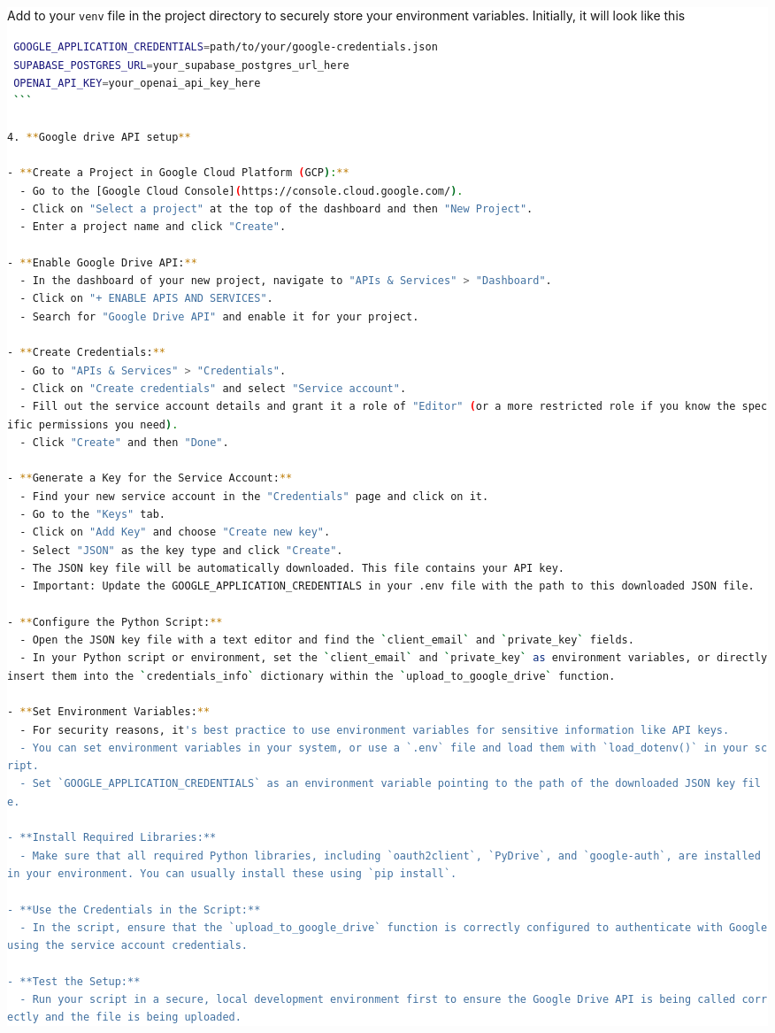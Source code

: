    Add to your `venv` file in the project directory to securely store your environment variables. Initially, it will look like this

   ```bash
    GOOGLE_APPLICATION_CREDENTIALS=path/to/your/google-credentials.json
    SUPABASE_POSTGRES_URL=your_supabase_postgres_url_here
    OPENAI_API_KEY=your_openai_api_key_here
    ```

4. **Google drive API setup**
    
   - **Create a Project in Google Cloud Platform (GCP):**
     - Go to the [Google Cloud Console](https://console.cloud.google.com/).
     - Click on "Select a project" at the top of the dashboard and then "New Project".
     - Enter a project name and click "Create".

   - **Enable Google Drive API:**
     - In the dashboard of your new project, navigate to "APIs & Services" > "Dashboard".
     - Click on "+ ENABLE APIS AND SERVICES".
     - Search for "Google Drive API" and enable it for your project.

   - **Create Credentials:**
     - Go to "APIs & Services" > "Credentials".
     - Click on "Create credentials" and select "Service account".
     - Fill out the service account details and grant it a role of "Editor" (or a more restricted role if you know the specific permissions you need).
     - Click "Create" and then "Done".

   - **Generate a Key for the Service Account:**
     - Find your new service account in the "Credentials" page and click on it.
     - Go to the "Keys" tab.
     - Click on "Add Key" and choose "Create new key".
     - Select "JSON" as the key type and click "Create".
     - The JSON key file will be automatically downloaded. This file contains your API key.
     - Important: Update the GOOGLE_APPLICATION_CREDENTIALS in your .env file with the path to this downloaded JSON file.

   - **Configure the Python Script:**
     - Open the JSON key file with a text editor and find the `client_email` and `private_key` fields.
     - In your Python script or environment, set the `client_email` and `private_key` as environment variables, or directly insert them into the `credentials_info` dictionary within the `upload_to_google_drive` function.

   - **Set Environment Variables:**
     - For security reasons, it's best practice to use environment variables for sensitive information like API keys.
     - You can set environment variables in your system, or use a `.env` file and load them with `load_dotenv()` in your script.
     - Set `GOOGLE_APPLICATION_CREDENTIALS` as an environment variable pointing to the path of the downloaded JSON key file.

   - **Install Required Libraries:**
     - Make sure that all required Python libraries, including `oauth2client`, `PyDrive`, and `google-auth`, are installed in your environment. You can usually install these using `pip install`.

   - **Use the Credentials in the Script:**
     - In the script, ensure that the `upload_to_google_drive` function is correctly configured to authenticate with Google using the service account credentials.

   - **Test the Setup:**
     - Run your script in a secure, local development environment first to ensure the Google Drive API is being called correctly and the file is being uploaded.
   ```